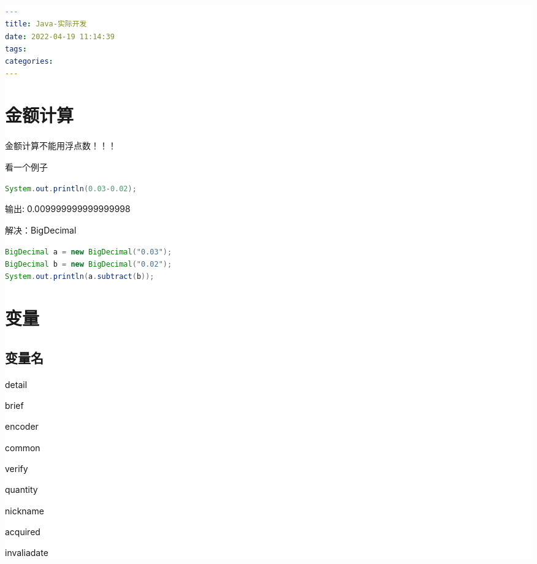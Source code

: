 ```yaml
---
title: Java-实际开发
date: 2022-04-19 11:14:39
tags:
categories:
---
```




# 金额计算

金额计算不能用浮点数！！！

看一个例子

```java
System.out.println(0.03-0.02);
```

输出: 0.009999999999999998



解决：BigDecimal

```java
BigDecimal a = new BigDecimal("0.03");
BigDecimal b = new BigDecimal("0.02");
System.out.println(a.subtract(b));
```



# 变量



## 变量名

detail

brief

encoder

common

verify

quantity

nickname

acquired

invaliadate


